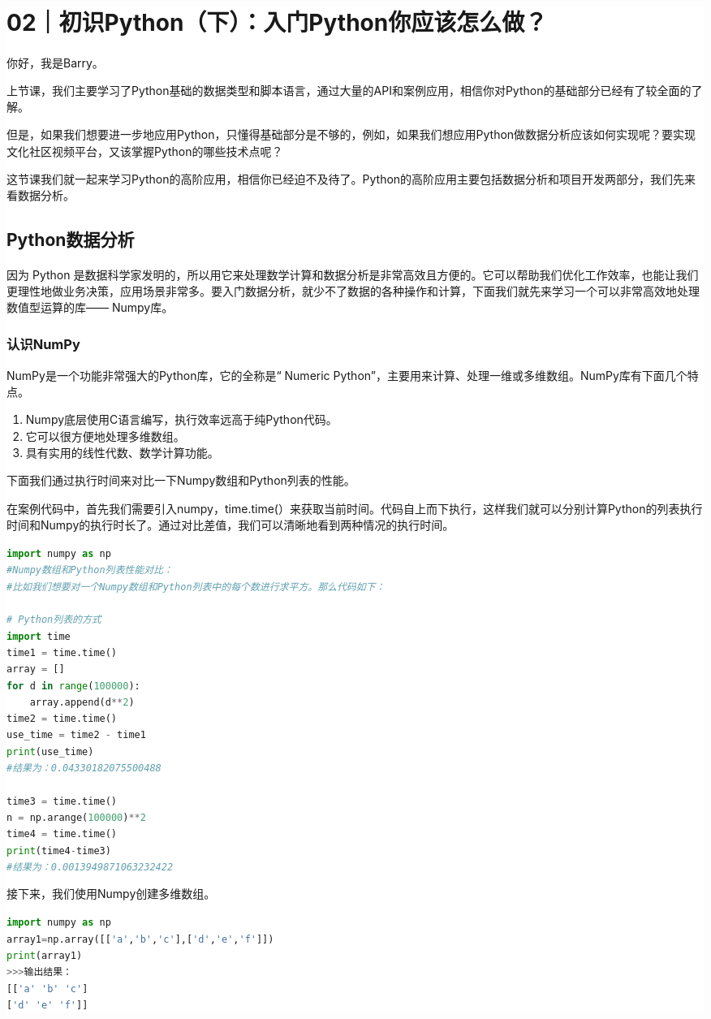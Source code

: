 # 02｜初识Python（下）：入门Python你应该怎么做？
你好，我是Barry。

上节课，我们主要学习了Python基础的数据类型和脚本语言，通过大量的API和案例应用，相信你对Python的基础部分已经有了较全面的了解。

但是，如果我们想要进一步地应用Python，只懂得基础部分是不够的，例如，如果我们想应用Python做数据分析应该如何实现呢？要实现文化社区视频平台，又该掌握Python的哪些技术点呢？

这节课我们就一起来学习Python的高阶应用，相信你已经迫不及待了。Python的高阶应用主要包括数据分析和项目开发两部分，我们先来看数据分析。

## Python数据分析

因为 Python 是数据科学家发明的，所以用它来处理数学计算和数据分析是非常高效且方便的。它可以帮助我们优化工作效率，也能让我们更理性地做业务决策，应用场景非常多。要入门数据分析，就少不了数据的各种操作和计算，下面我们就先来学习一个可以非常高效地处理数值型运算的库—— Numpy库。

### 认识NumPy

NumPy是一个功能非常强大的Python库，它的全称是“ Numeric Python”，主要用来计算、处理一维或多维数组。NumPy库有下面几个特点。

1. Numpy底层使用C语言编写，执行效率远高于纯Python代码。
2. 它可以很方便地处理多维数组。
3. 具有实用的线性代数、数学计算功能。

下面我们通过执行时间来对比一下Numpy数组和Python列表的性能。

在案例代码中，首先我们需要引入numpy，time.time(）来获取当前时间。代码自上而下执行，这样我们就可以分别计算Python的列表执行时间和Numpy的执行时长了。通过对比差值，我们可以清晰地看到两种情况的执行时间。

```python
import numpy as np
#Numpy数组和Python列表性能对比：
#比如我们想要对一个Numpy数组和Python列表中的每个数进行求平方。那么代码如下：

# Python列表的方式
import time
time1 = time.time()
array = []
for d in range(100000):
    array.append(d**2)
time2 = time.time()
use_time = time2 - time1
print(use_time)
#结果为：0.04330182075500488

time3 = time.time()
n = np.arange(100000)**2
time4 = time.time()
print(time4-time3)
#结果为：0.0013949871063232422

```

接下来，我们使用Numpy创建多维数组。

```python
import numpy as np
array1=np.array([['a','b','c'],['d','e','f']])
print(array1)
>>>输出结果：
[['a' 'b' 'c']
['d' 'e' 'f']]

```
